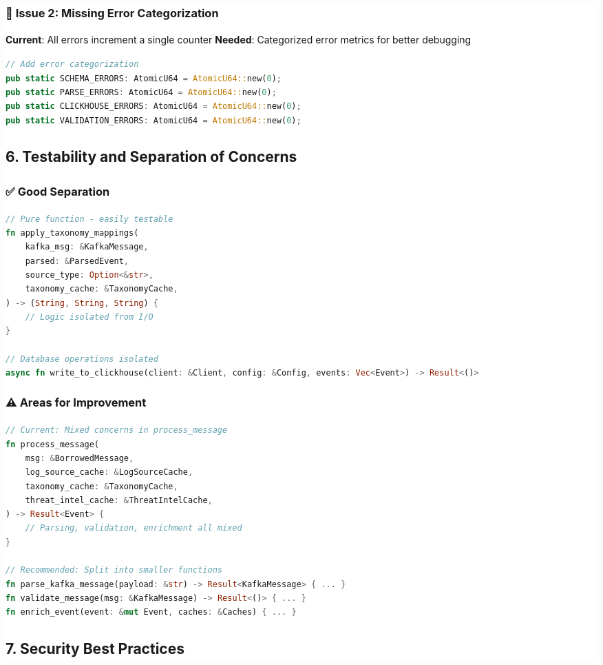 ### 🚨 **Issue 2: Missing Error Categorization**

**Current**: All errors increment a single counter
**Needed**: Categorized error metrics for better debugging

```rust
// Add error categorization
pub static SCHEMA_ERRORS: AtomicU64 = AtomicU64::new(0);
pub static PARSE_ERRORS: AtomicU64 = AtomicU64::new(0);
pub static CLICKHOUSE_ERRORS: AtomicU64 = AtomicU64::new(0);
pub static VALIDATION_ERRORS: AtomicU64 = AtomicU64::new(0);
```

## 6. Testability and Separation of Concerns

### ✅ **Good Separation**

```rust
// Pure function - easily testable
fn apply_taxonomy_mappings(
    kafka_msg: &KafkaMessage,
    parsed: &ParsedEvent,
    source_type: Option<&str>,
    taxonomy_cache: &TaxonomyCache,
) -> (String, String, String) {
    // Logic isolated from I/O
}

// Database operations isolated
async fn write_to_clickhouse(client: &Client, config: &Config, events: Vec<Event>) -> Result<()>
```

### ⚠️ **Areas for Improvement**

```rust
// Current: Mixed concerns in process_message
fn process_message(
    msg: &BorrowedMessage,
    log_source_cache: &LogSourceCache,
    taxonomy_cache: &TaxonomyCache,
    threat_intel_cache: &ThreatIntelCache,
) -> Result<Event> {
    // Parsing, validation, enrichment all mixed
}

// Recommended: Split into smaller functions
fn parse_kafka_message(payload: &str) -> Result<KafkaMessage> { ... }
fn validate_message(msg: &KafkaMessage) -> Result<()> { ... }
fn enrich_event(event: &mut Event, caches: &Caches) { ... }
```

## 7. Security Best Practices
